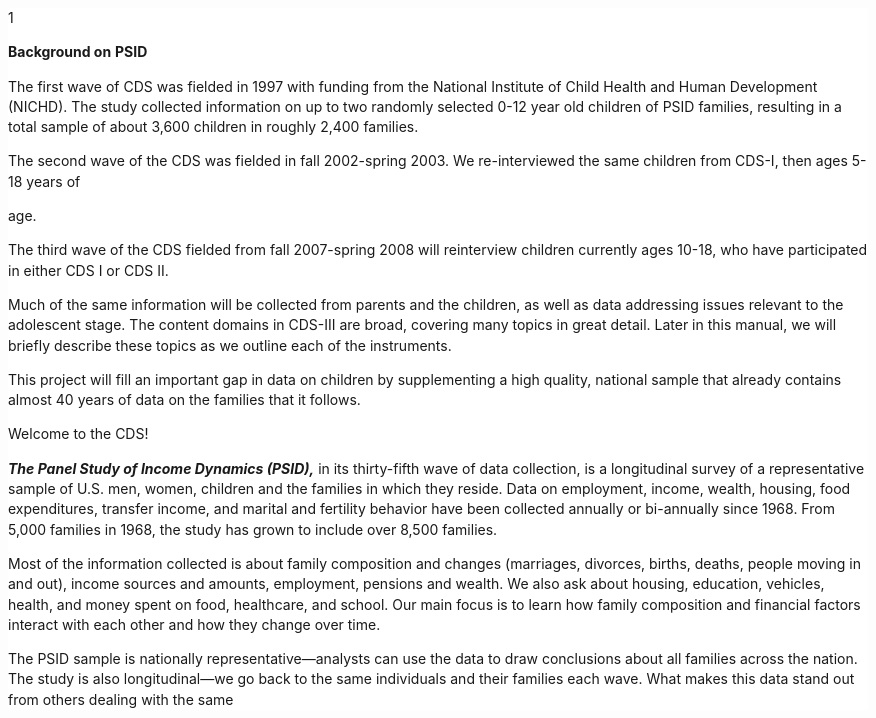 
1


**Background on**
**PSID**



The first wave of CDS was fielded in 1997 with funding from the
National Institute of Child Health and Human Development (NICHD).
The study collected information on up to two randomly selected 0-12 year
old children of PSID families, resulting in a total sample of about 3,600
children in roughly 2,400 families.


The second wave of the CDS was fielded in fall 2002-spring 2003. We
re-interviewed the same children from CDS-I, then ages 5-18 years of

age.


The third wave of the CDS fielded from fall 2007-spring 2008 will reinterview children currently ages 10-18, who have participated in either
CDS I or CDS II.


Much of the same information will be collected from parents and the
children, as well as data addressing issues relevant to the adolescent stage.
The content domains in CDS-III are broad, covering many topics in great
detail. Later in this manual, we will briefly describe these topics as we
outline each of the instruments.


This project will fill an important gap in data on children by
supplementing a high quality, national sample that already contains
almost 40 years of data on the families that it follows.


Welcome to the CDS!


_**The Panel Study of Income Dynamics (PSID),**_ in its thirty-fifth wave of
data collection, is a longitudinal survey of a representative sample of U.S.
men, women, children and the families in which they reside. Data on
employment, income, wealth, housing, food expenditures, transfer
income, and marital and fertility behavior have been collected annually or
bi-annually since 1968. From 5,000 families in 1968, the study has
grown to include over 8,500 families.


Most of the information collected is about family composition and
changes (marriages, divorces, births, deaths, people moving in and out),
income sources and amounts, employment, pensions and wealth. We also
ask about housing, education, vehicles, health, and money spent on food,
healthcare, and school. Our main focus is to learn how family
composition and financial factors interact with each other and how they
change over time.


The PSID sample is nationally representative—analysts can use the data
to draw conclusions about all families across the nation. The study is also
longitudinal—we go back to the same individuals and their families each
wave. What makes this data stand out from others dealing with the same

